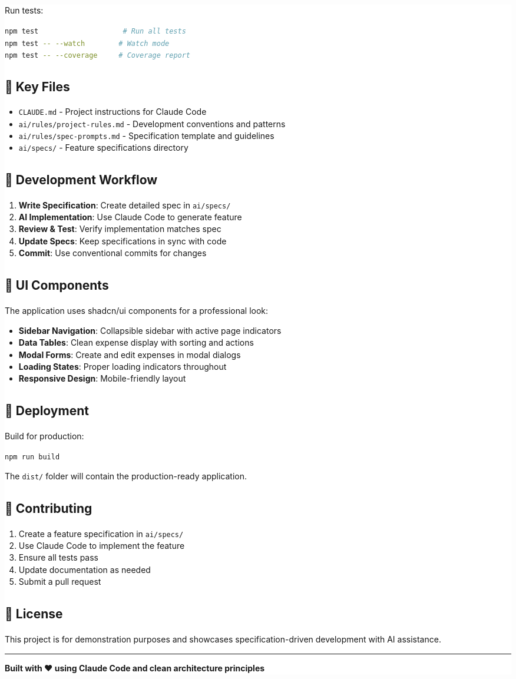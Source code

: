 Run tests:
```bash
npm test                    # Run all tests
npm test -- --watch        # Watch mode
npm test -- --coverage     # Coverage report
```

## 📁 Key Files

- `CLAUDE.md` - Project instructions for Claude Code
- `ai/rules/project-rules.md` - Development conventions and patterns
- `ai/rules/spec-prompts.md` - Specification template and guidelines
- `ai/specs/` - Feature specifications directory

## 🔄 Development Workflow

1. **Write Specification**: Create detailed spec in `ai/specs/`
2. **AI Implementation**: Use Claude Code to generate feature
3. **Review & Test**: Verify implementation matches spec
4. **Update Specs**: Keep specifications in sync with code
5. **Commit**: Use conventional commits for changes

## 🎨 UI Components

The application uses shadcn/ui components for a professional look:

- **Sidebar Navigation**: Collapsible sidebar with active page indicators
- **Data Tables**: Clean expense display with sorting and actions
- **Modal Forms**: Create and edit expenses in modal dialogs
- **Loading States**: Proper loading indicators throughout
- **Responsive Design**: Mobile-friendly layout

## 🚀 Deployment

Build for production:
```bash
npm run build
```

The `dist/` folder will contain the production-ready application.

## 🤝 Contributing

1. Create a feature specification in `ai/specs/`
2. Use Claude Code to implement the feature
3. Ensure all tests pass
4. Update documentation as needed
5. Submit a pull request

## 📄 License

This project is for demonstration purposes and showcases specification-driven development with AI assistance.

---

**Built with ❤️ using Claude Code and clean architecture principles**
